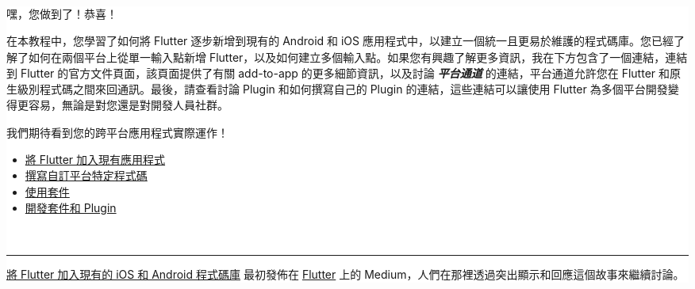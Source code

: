 嘿，您做到了！恭喜！

在本教程中，您學習了如何將 Flutter 逐步新增到現有的 Android 和 iOS 應用程式中，以建立一個統一且更易於維護的程式碼庫。您已經了解了如何在兩個平台上從單一輸入點新增 Flutter，以及如何建立多個輸入點。如果您有興趣了解更多資訊，我在下方包含了一個連結，連結到 Flutter 的官方文件頁面，該頁面提供了有關 add-to-app 的更多細節資訊，以及討論 **<em>平台通道</em>** 的連結，平台通道允許您在 Flutter 和原生級別程式碼之間來回通訊。最後，請查看討論 Plugin 和如何撰寫自己的 Plugin 的連結，這些連結可以讓使用 Flutter 為多個平台開發變得更容易，無論是對您還是對開發人員社群。

我們期待看到您的跨平台應用程式實際運作！

* [將 Flutter 加入現有應用程式](https://flutter.dev/docs/development/add-to-app)
* [撰寫自訂平台特定程式碼](https://flutter.dev/docs/development/platform-integration/platform-channels)
* [使用套件](https://flutter.dev/docs/development/packages-and-plugins/using-packages)
* [開發套件和 Plugin](https://flutter.dev/docs/development/packages-and-plugins/developing-packages)

<img src="https://medium.com/_/stat?event=post.clientViewed&referrerSource=full_rss&postId=3e2c5a4797c1" width="1" height="1" alt=""><hr><p><a href="https://medium.com/flutter/adding-flutter-to-your-existing-ios-and-android-codebases-3e2c5a4797c1">將 Flutter 加入現有的 iOS 和 Android 程式碼庫</a> 最初發佈在 <a href="https://medium.com/flutter">Flutter</a> 上的 Medium，人們在那裡透過突出顯示和回應這個故事來繼續討論。</p> 
